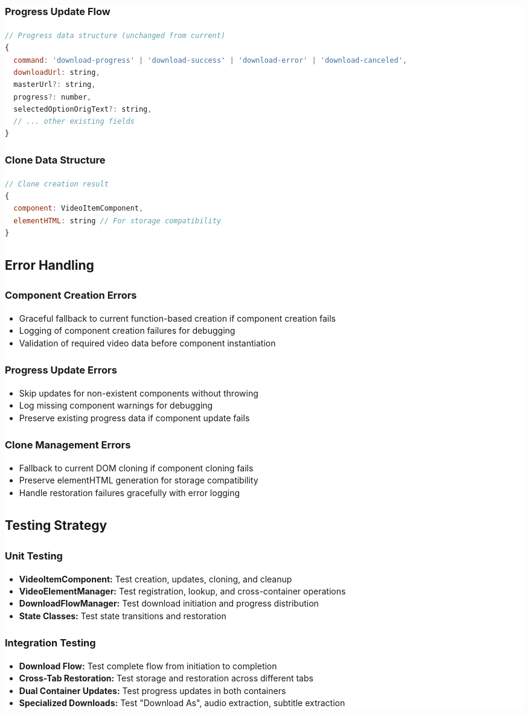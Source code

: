 ### Progress Update Flow

```javascript
// Progress data structure (unchanged from current)
{
  command: 'download-progress' | 'download-success' | 'download-error' | 'download-canceled',
  downloadUrl: string,
  masterUrl?: string,
  progress?: number,
  selectedOptionOrigText?: string,
  // ... other existing fields
}
```

### Clone Data Structure

```javascript
// Clone creation result
{
  component: VideoItemComponent,
  elementHTML: string // For storage compatibility
}
```

## Error Handling

### Component Creation Errors
- Graceful fallback to current function-based creation if component creation fails
- Logging of component creation failures for debugging
- Validation of required video data before component instantiation

### Progress Update Errors
- Skip updates for non-existent components without throwing
- Log missing component warnings for debugging
- Preserve existing progress data if component update fails

### Clone Management Errors
- Fallback to current DOM cloning if component cloning fails
- Preserve elementHTML generation for storage compatibility
- Handle restoration failures gracefully with error logging

## Testing Strategy

### Unit Testing
- **VideoItemComponent:** Test creation, updates, cloning, and cleanup
- **VideoElementManager:** Test registration, lookup, and cross-container operations
- **DownloadFlowManager:** Test download initiation and progress distribution
- **State Classes:** Test state transitions and restoration

### Integration Testing
- **Download Flow:** Test complete flow from initiation to completion
- **Cross-Tab Restoration:** Test storage and restoration across different tabs
- **Dual Container Updates:** Test progress updates in both containers
- **Specialized Downloads:** Test "Download As", audio extraction, subtitle extraction
